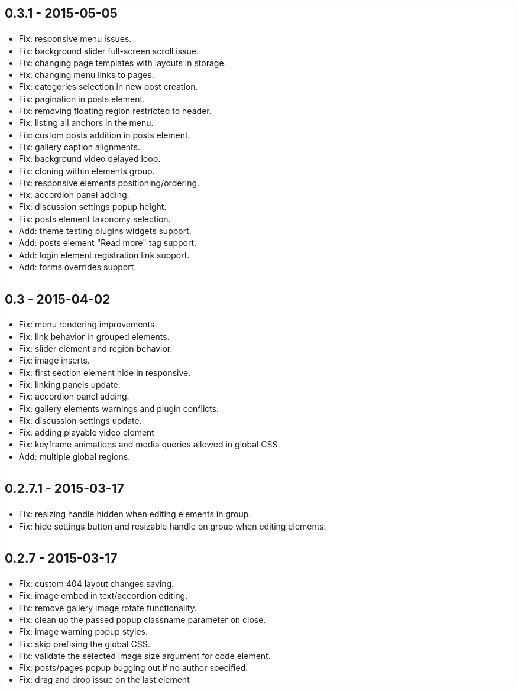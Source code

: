 0.3.1 - 2015-05-05
-------------------------------------------------------------------------------
- Fix: responsive menu issues.
- Fix: background slider full-screen scroll issue.
- Fix: changing page templates with layouts in storage.
- Fix: changing menu links to pages.
- Fix: categories selection in new post creation.
- Fix: pagination in posts element.
- Fix: removing floating region restricted to header.
- Fix: listing all anchors in the menu.
- Fix: custom posts addition in posts element.
- Fix: gallery caption alignments.
- Fix: background video delayed loop.
- Fix: cloning within elements group.
- Fix: responsive elements positioning/ordering.
- Fix: accordion panel adding.
- Fix: discussion settings popup height.
- Fix: posts element taxonomy selection.
- Add: theme testing plugins widgets support.
- Add: posts element "Read more" tag support.
- Add: login element registration link support.
- Add: forms overrides support.

0.3 - 2015-04-02
-------------------------------------------------------------------------------
- Fix: menu rendering improvements.
- Fix: link behavior in grouped elements.
- Fix: slider element and region behavior.
- Fix: image inserts.
- Fix: first section element hide in responsive.
- Fix: linking panels update.
- Fix: accordion panel adding.
- Fix: gallery elements warnings and plugin conflicts.
- Fix: discussion settings update.
- Fix: adding playable video element 
- Fix: keyframe animations and media queries allowed in global CSS.
- Add: multiple global regions.

0.2.7.1 - 2015-03-17
-------------------------------------------------------------------------------
- Fix: resizing handle hidden when editing elements in group.
- Fix: hide settings button and resizable handle on group when editing elements.

0.2.7 - 2015-03-17
-------------------------------------------------------------------------------
- Fix: custom 404 layout changes saving.
- Fix: image embed in text/accordion editing.
- Fix: remove gallery image rotate functionality.
- Fix: clean up the passed popup classname parameter on close.
- Fix: image warning popup styles.
- Fix: skip prefixing the global CSS.
- Fix: validate the selected image size argument for code element.
- Fix: posts/pages popup bugging out if no author specified.
- Fix: drag and drop issue on the last element
